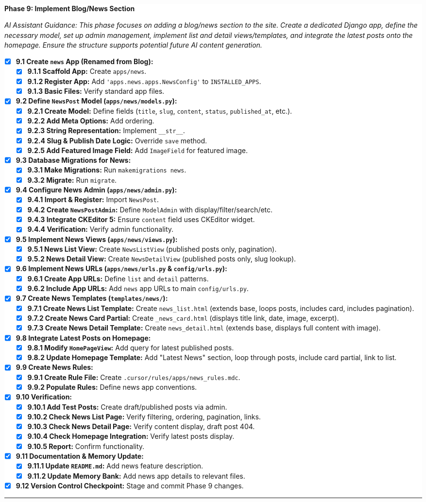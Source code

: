 
**Phase 9: Implement Blog/News Section**

*AI Assistant Guidance: This phase focuses on adding a blog/news section to the site. Create a dedicated Django app, define the necessary model, set up admin management, implement list and detail views/templates, and integrate the latest posts onto the homepage. Ensure the structure supports potential future AI content generation.*

- [X] **9.1 Create `news` App (Renamed from Blog):**
    - [X] **9.1.1 Scaffold App:** Create `apps/news`.
    - [X] **9.1.2 Register App:** Add `'apps.news.apps.NewsConfig'` to `INSTALLED_APPS`.
    - [X] **9.1.3 Basic Files:** Verify standard app files.
- [X] **9.2 Define `NewsPost` Model (`apps/news/models.py`):**
    - [X] **9.2.1 Create Model:** Define fields (`title`, `slug`, `content`, `status`, `published_at`, etc.).
    - [X] **9.2.2 Add Meta Options:** Add ordering.
    - [X] **9.2.3 String Representation:** Implement `__str__`.
    - [X] **9.2.4 Slug & Publish Date Logic:** Override `save` method.
    - [X] **9.2.5 Add Featured Image Field:** Add `ImageField` for featured image.
- [X] **9.3 Database Migrations for News:**
    - [X] **9.3.1 Make Migrations:** Run `makemigrations news`.
    - [X] **9.3.2 Migrate:** Run `migrate`.
- [X] **9.4 Configure News Admin (`apps/news/admin.py`):**
    - [X] **9.4.1 Import & Register:** Import `NewsPost`.
    - [X] **9.4.2 Create `NewsPostAdmin`:** Define `ModelAdmin` with display/filter/search/etc.
    - [X] **9.4.3 Integrate CKEditor 5:** Ensure `content` field uses CKEditor widget.
    - [X] **9.4.4 Verification:** Verify admin functionality.
- [X] **9.5 Implement News Views (`apps/news/views.py`):**
    - [X] **9.5.1 News List View:** Create `NewsListView` (published posts only, pagination).
    - [X] **9.5.2 News Detail View:** Create `NewsDetailView` (published posts only, slug lookup).
- [X] **9.6 Implement News URLs (`apps/news/urls.py` & `config/urls.py`):**
    - [X] **9.6.1 Create App URLs:** Define `list` and `detail` patterns.
    - [X] **9.6.2 Include App URLs:** Add `news` app URLs to main `config/urls.py`.
- [X] **9.7 Create News Templates (`templates/news/`):**
    - [X] **9.7.1 Create News List Template:** Create `news_list.html` (extends base, loops posts, includes card, includes pagination).
    - [X] **9.7.2 Create News Card Partial:** Create `_news_card.html` (displays title link, date, image, excerpt).
    - [X] **9.7.3 Create News Detail Template:** Create `news_detail.html` (extends base, displays full content with image).
- [X] **9.8 Integrate Latest Posts on Homepage:**
    - [X] **9.8.1 Modify `HomePageView`:** Add query for latest published posts.
    - [X] **9.8.2 Update Homepage Template:** Add "Latest News" section, loop through posts, include card partial, link to list.
- [X] **9.9 Create News Rules:**
    - [X] **9.9.1 Create Rule File:** Create `.cursor/rules/apps/news_rules.mdc`.
    - [X] **9.9.2 Populate Rules:** Define news app conventions.
- [X] **9.10 Verification:**
    - [X] **9.10.1 Add Test Posts:** Create draft/published posts via admin.
    - [X] **9.10.2 Check News List Page:** Verify filtering, ordering, pagination, links.
    - [X] **9.10.3 Check News Detail Page:** Verify content display, draft post 404.
    - [X] **9.10.4 Check Homepage Integration:** Verify latest posts display.
    - [X] **9.10.5 Report:** Confirm functionality.
- [X] **9.11 Documentation & Memory Update:**
    - [X] **9.11.1 Update `README.md`:** Add news feature description.
    - [X] **9.11.2 Update Memory Bank:** Add news app details to relevant files.
- [X] **9.12 Version Control Checkpoint:** Stage and commit Phase 9 changes.

---